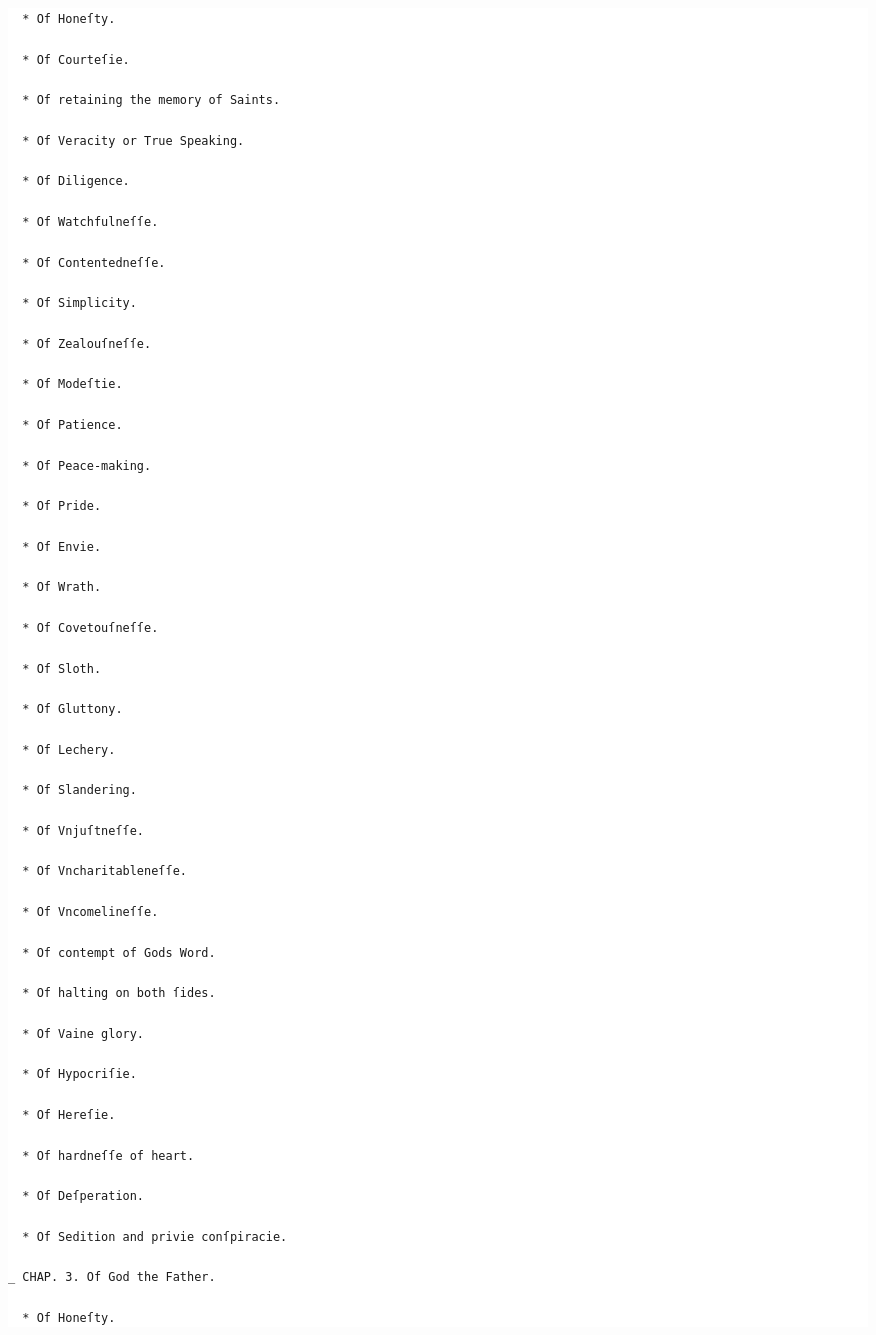       * Of Honeſty.

      * Of Courteſie.

      * Of retaining the memory of Saints.

      * Of Veracity or True Speaking.

      * Of Diligence.

      * Of Watchfulneſſe.

      * Of Contentedneſſe.

      * Of Simplicity.

      * Of Zealouſneſſe.

      * Of Modeſtie.

      * Of Patience.

      * Of Peace-making.

      * Of Pride.

      * Of Envie.

      * Of Wrath.

      * Of Covetouſneſſe.

      * Of Sloth.

      * Of Gluttony.

      * Of Lechery.

      * Of Slandering.

      * Of Vnjuſtneſſe.

      * Of Vncharitableneſſe.

      * Of Vncomelineſſe.

      * Of contempt of Gods Word.

      * Of halting on both ſides.

      * Of Vaine glory.

      * Of Hypocriſie.

      * Of Hereſie.

      * Of hardneſſe of heart.

      * Of Deſperation.

      * Of Sedition and privie conſpiracie.

    _ CHAP. 3. Of God the Father.

      * Of Honeſty.
